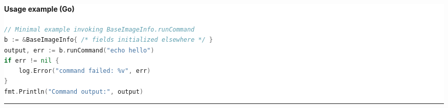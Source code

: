 #### Usage example (Go)

```go
// Minimal example invoking BaseImageInfo.runCommand
b := &BaseImageInfo{ /* fields initialized elsewhere */ }
output, err := b.runCommand("echo hello")
if err != nil {
    log.Error("command failed: %v", err)
}
fmt.Println("Command output:", output)
```

---
